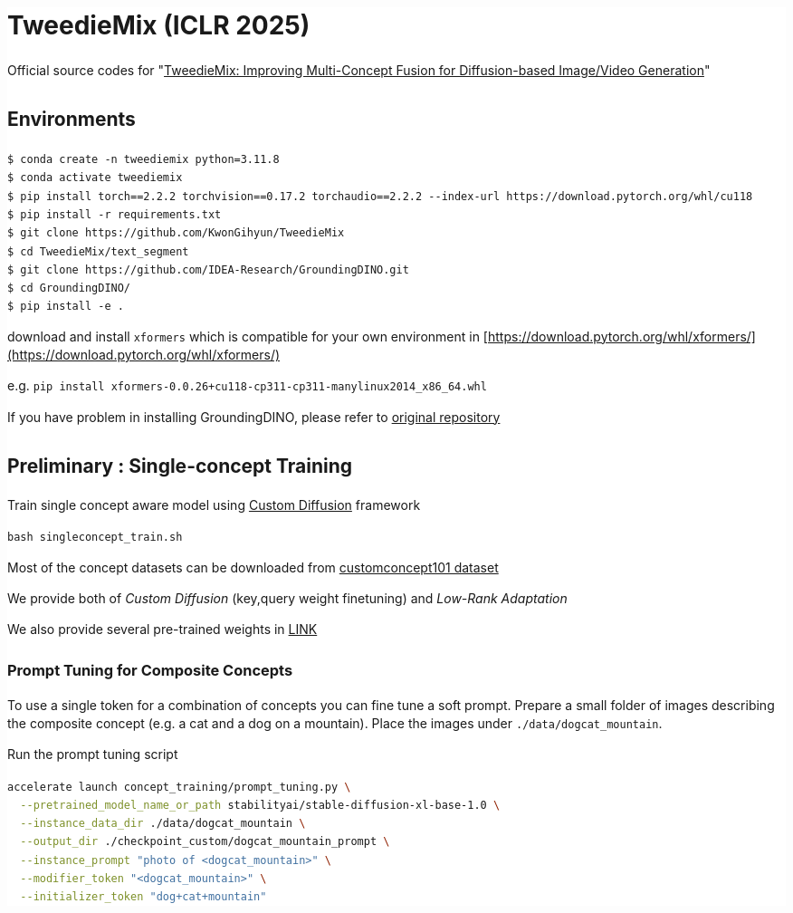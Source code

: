 # TweedieMix (ICLR 2025)

Official source codes for "[TweedieMix: Improving Multi-Concept Fusion for Diffusion-based Image/Video Generation](https://arxiv.org/abs/2410.05591)"

## Environments
```
$ conda create -n tweediemix python=3.11.8
$ conda activate tweediemix
$ pip install torch==2.2.2 torchvision==0.17.2 torchaudio==2.2.2 --index-url https://download.pytorch.org/whl/cu118
$ pip install -r requirements.txt
$ git clone https://github.com/KwonGihyun/TweedieMix
$ cd TweedieMix/text_segment
$ git clone https://github.com/IDEA-Research/GroundingDINO.git
$ cd GroundingDINO/
$ pip install -e .
```

download and install ```xformers``` which is compatible for your own environment in [https://download.pytorch.org/whl/xformers/](https://download.pytorch.org/whl/xformers/)

e.g. ```pip install xformers-0.0.26+cu118-cp311-cp311-manylinux2014_x86_64.whl```

If you have problem in installing GroundingDINO, please refer to [original repository](https://github.com/IDEA-Research/GroundingDINO)
## Preliminary : Single-concept Training
Train single concept aware model using [Custom Diffusion](https://github.com/adobe-research/custom-diffusion) framework

```
bash singleconcept_train.sh
```

Most of the concept datasets can be downloaded from [customconcept101 dataset](https://github.com/adobe-research/custom-diffusion/blob/main/customconcept101/README.md)

We provide both of *Custom Diffusion* (key,query weight finetuning) and *Low-Rank Adaptation*

We also provide several pre-trained weights in [LINK](https://drive.google.com/drive/folders/1PvNAxDtV4bCIekkI2uMTUE5J6gceDxaU?usp=drive_link)

### Prompt Tuning for Composite Concepts
To use a single token for a combination of concepts you can fine tune a soft prompt.
Prepare a small folder of images describing the composite concept (e.g. a cat and a dog on a mountain). Place the images under `./data/dogcat_mountain`.

Run the prompt tuning script

```bash
accelerate launch concept_training/prompt_tuning.py \
  --pretrained_model_name_or_path stabilityai/stable-diffusion-xl-base-1.0 \
  --instance_data_dir ./data/dogcat_mountain \
  --output_dir ./checkpoint_custom/dogcat_mountain_prompt \
  --instance_prompt "photo of <dogcat_mountain>" \
  --modifier_token "<dogcat_mountain>" \
  --initializer_token "dog+cat+mountain"
```
